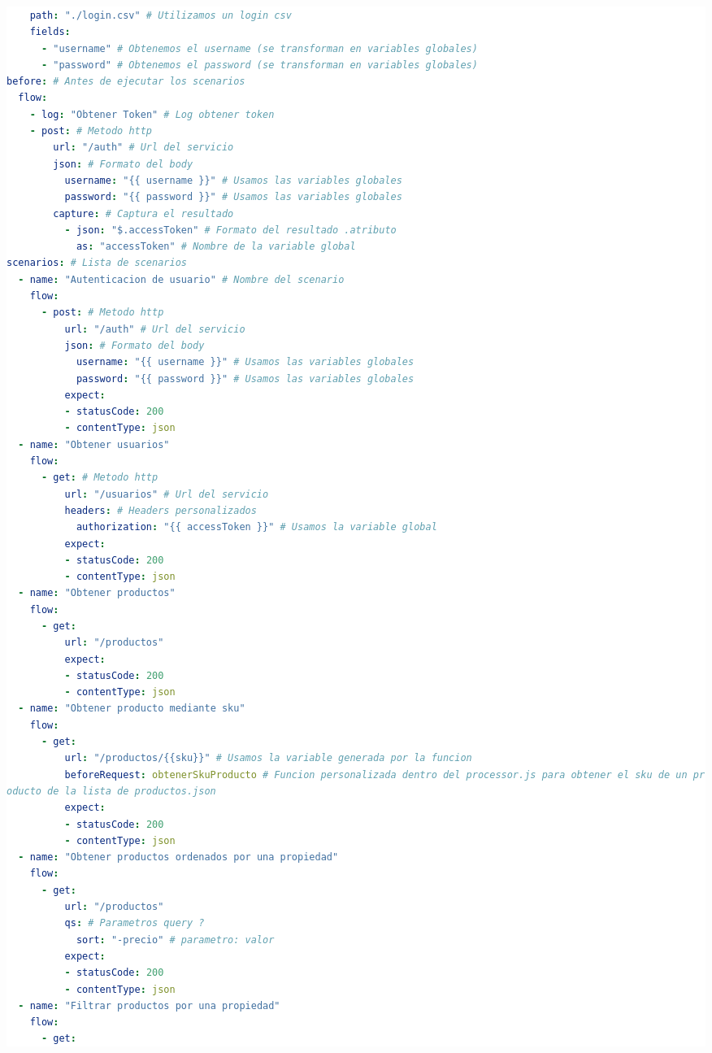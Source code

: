 ```yml
    path: "./login.csv" # Utilizamos un login csv
    fields:
      - "username" # Obtenemos el username (se transforman en variables globales)
      - "password" # Obtenemos el password (se transforman en variables globales)
before: # Antes de ejecutar los scenarios
  flow:
    - log: "Obtener Token" # Log obtener token
    - post: # Metodo http
        url: "/auth" # Url del servicio
        json: # Formato del body
          username: "{{ username }}" # Usamos las variables globales
          password: "{{ password }}" # Usamos las variables globales
        capture: # Captura el resultado
          - json: "$.accessToken" # Formato del resultado .atributo
            as: "accessToken" # Nombre de la variable global
scenarios: # Lista de scenarios
  - name: "Autenticacion de usuario" # Nombre del scenario
    flow:
      - post: # Metodo http
          url: "/auth" # Url del servicio
          json: # Formato del body
            username: "{{ username }}" # Usamos las variables globales
            password: "{{ password }}" # Usamos las variables globales
          expect:
          - statusCode: 200
          - contentType: json
  - name: "Obtener usuarios"
    flow:
      - get: # Metodo http
          url: "/usuarios" # Url del servicio
          headers: # Headers personalizados
            authorization: "{{ accessToken }}" # Usamos la variable global
          expect:
          - statusCode: 200
          - contentType: json
  - name: "Obtener productos"
    flow:
      - get:
          url: "/productos"
          expect:
          - statusCode: 200
          - contentType: json
  - name: "Obtener producto mediante sku"
    flow:
      - get:
          url: "/productos/{{sku}}" # Usamos la variable generada por la funcion
          beforeRequest: obtenerSkuProducto # Funcion personalizada dentro del processor.js para obtener el sku de un producto de la lista de productos.json
          expect:
          - statusCode: 200
          - contentType: json
  - name: "Obtener productos ordenados por una propiedad"
    flow:
      - get:
          url: "/productos"
          qs: # Parametros query ?
            sort: "-precio" # parametro: valor
          expect:
          - statusCode: 200
          - contentType: json
  - name: "Filtrar productos por una propiedad"
    flow:
      - get:
```
